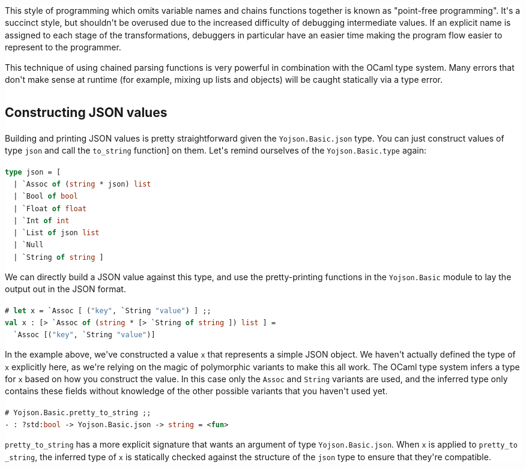 This style of programming which omits variable names and chains
functions together is known as "point-free programming".  It's a
succinct style, but shouldn't be overused due to the increased
difficulty of debugging intermediate values.  If an explicit name is
assigned to each stage of the transformations, debuggers in particular
have an easier time making the program flow easier to represent to the
programmer.

This technique of using chained parsing functions is very powerful in
combination with the OCaml type system. Many errors that don't make
sense at runtime (for example, mixing up lists and objects) will be
caught statically via a type error.

## Constructing JSON values

Building and printing JSON values is pretty straightforward given the
`Yojson.Basic.json` type.  You can just construct values of type `json` and
call the `to_string` function] on them.  Let's remind ourselves of the
`Yojson.Basic.type` again:

```ocaml
type json = [
  | `Assoc of (string * json) list
  | `Bool of bool
  | `Float of float
  | `Int of int
  | `List of json list
  | `Null
  | `String of string ]
```

We can directly build a JSON value against this type, and use the
pretty-printing functions in the `Yojson.Basic` module to lay the
output out in the JSON format.

```ocaml
# let x = `Assoc [ ("key", `String "value") ] ;;
val x : [> `Assoc of (string * [> `String of string ]) list ] =
  `Assoc [("key", `String "value")]
```

In the example above, we've constructed a value `x` that represents a simple
JSON object.  We haven't actually defined the type of `x` explicitly here, as
we're relying on the magic of polymorphic variants to make this all work.
The OCaml type system infers a type for `x` based on how you construct the value.
In this case only the `Assoc` and `String` variants are used, and the
inferred type only contains these fields without knowledge of the other possible
variants that you haven't used yet.

```ocaml
# Yojson.Basic.pretty_to_string ;;
- : ?std:bool -> Yojson.Basic.json -> string = <fun>  
```

`pretty_to_string` has a more explicit signature that wants an argument of type
`Yojson.Basic.json`.  When `x` is applied to `pretty_to_string`, the inferred
type of `x` is statically checked against the structure of the `json` type to
ensure that they're compatible.
